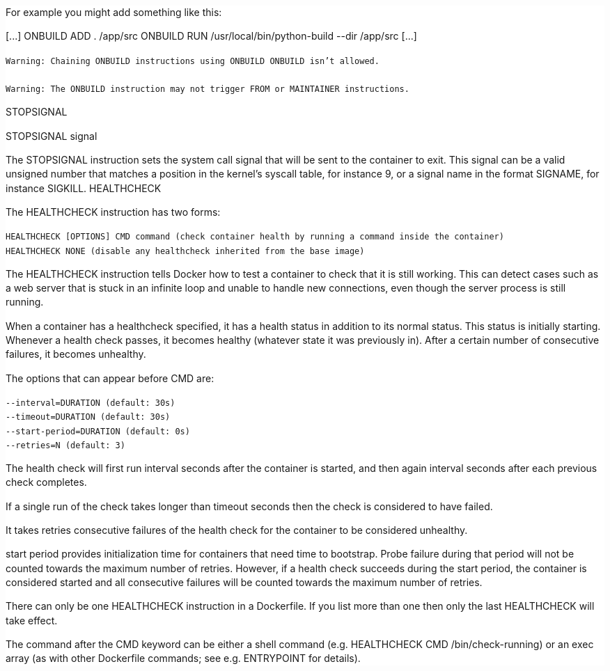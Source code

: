 For example you might add something like this:

[...]
ONBUILD ADD . /app/src
ONBUILD RUN /usr/local/bin/python-build --dir /app/src
[...]

    Warning: Chaining ONBUILD instructions using ONBUILD ONBUILD isn’t allowed.

    Warning: The ONBUILD instruction may not trigger FROM or MAINTAINER instructions.

STOPSIGNAL

STOPSIGNAL signal

The STOPSIGNAL instruction sets the system call signal that will be sent to the container to exit. This signal can be a valid unsigned number that matches a position in the kernel’s syscall table, for instance 9, or a signal name in the format SIGNAME, for instance SIGKILL.
HEALTHCHECK

The HEALTHCHECK instruction has two forms:

    HEALTHCHECK [OPTIONS] CMD command (check container health by running a command inside the container)
    HEALTHCHECK NONE (disable any healthcheck inherited from the base image)

The HEALTHCHECK instruction tells Docker how to test a container to check that it is still working. This can detect cases such as a web server that is stuck in an infinite loop and unable to handle new connections, even though the server process is still running.

When a container has a healthcheck specified, it has a health status in addition to its normal status. This status is initially starting. Whenever a health check passes, it becomes healthy (whatever state it was previously in). After a certain number of consecutive failures, it becomes unhealthy.

The options that can appear before CMD are:

    --interval=DURATION (default: 30s)
    --timeout=DURATION (default: 30s)
    --start-period=DURATION (default: 0s)
    --retries=N (default: 3)

The health check will first run interval seconds after the container is started, and then again interval seconds after each previous check completes.

If a single run of the check takes longer than timeout seconds then the check is considered to have failed.

It takes retries consecutive failures of the health check for the container to be considered unhealthy.

start period provides initialization time for containers that need time to bootstrap. Probe failure during that period will not be counted towards the maximum number of retries. However, if a health check succeeds during the start period, the container is considered started and all consecutive failures will be counted towards the maximum number of retries.

There can only be one HEALTHCHECK instruction in a Dockerfile. If you list more than one then only the last HEALTHCHECK will take effect.

The command after the CMD keyword can be either a shell command (e.g. HEALTHCHECK CMD /bin/check-running) or an exec array (as with other Dockerfile commands; see e.g. ENTRYPOINT for details).
